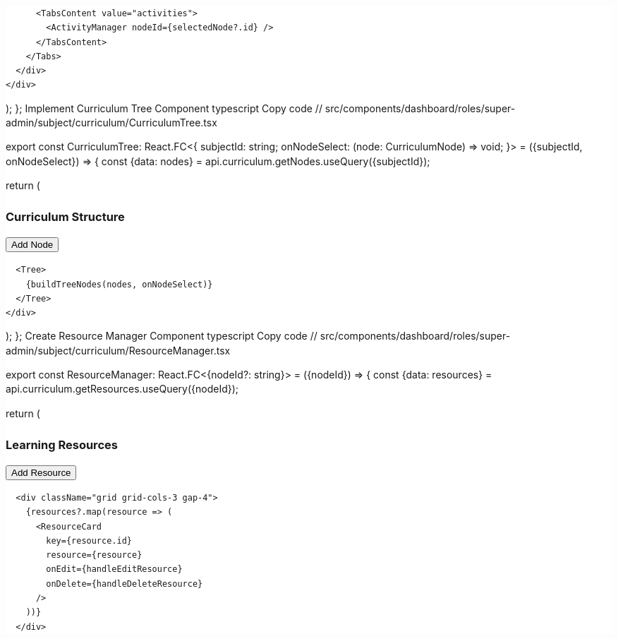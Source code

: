           <TabsContent value="activities">
            <ActivityManager nodeId={selectedNode?.id} />
          </TabsContent>
        </Tabs>
      </div>
    </div>
  );
};
Implement Curriculum Tree Component
typescript
Copy code
// src/components/dashboard/roles/super-admin/subject/curriculum/CurriculumTree.tsx

export const CurriculumTree: React.FC<{
  subjectId: string;
  onNodeSelect: (node: CurriculumNode) => void;
}> = ({subjectId, onNodeSelect}) => {
  const {data: nodes} = api.curriculum.getNodes.useQuery({subjectId});
  
  return (
    <div className="space-y-2">
      <div className="flex justify-between items-center p-2">
        <h3 className="font-semibold">Curriculum Structure</h3>
        <Button variant="outline" size="sm" onClick={handleAddNode}>
          <PlusIcon className="h-4 w-4 mr-2" />
          Add Node
        </Button>
      </div>
      
      <Tree>
        {buildTreeNodes(nodes, onNodeSelect)}
      </Tree>
    </div>
  );
};
Create Resource Manager Component
typescript
Copy code
// src/components/dashboard/roles/super-admin/subject/curriculum/ResourceManager.tsx

export const ResourceManager: React.FC<{nodeId?: string}> = ({nodeId}) => {
  const {data: resources} = api.curriculum.getResources.useQuery({nodeId});
  
  return (
    <div className="space-y-4">
      <div className="flex justify-between items-center">
        <h3 className="font-semibold">Learning Resources</h3>
        <Button onClick={handleAddResource}>Add Resource</Button>
      </div>
      
      <div className="grid grid-cols-3 gap-4">
        {resources?.map(resource => (
          <ResourceCard
            key={resource.id}
            resource={resource}
            onEdit={handleEditResource}
            onDelete={handleDeleteResource}
          />
        ))}
      </div>
      